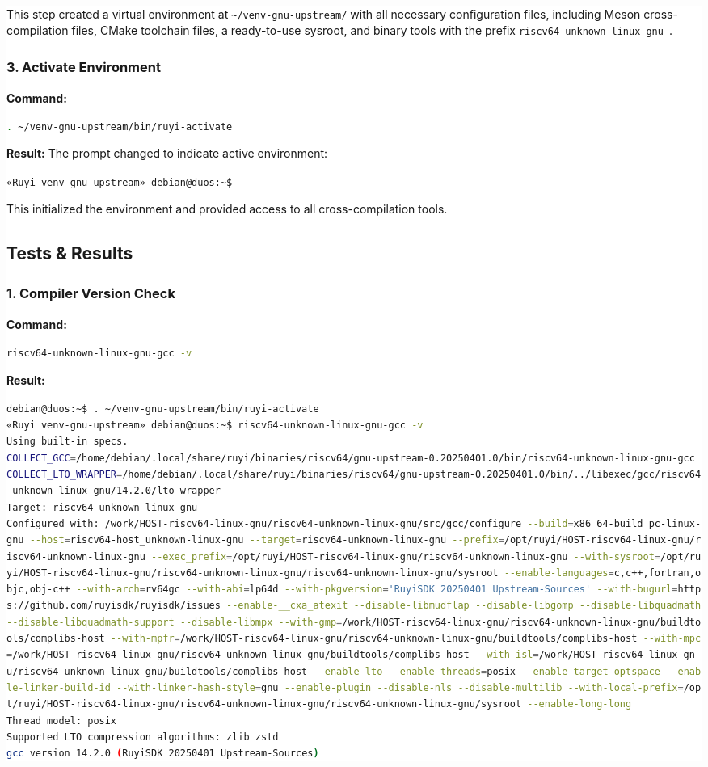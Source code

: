 This step created a virtual environment at `~/venv-gnu-upstream/` with all necessary configuration files, including Meson cross-compilation files, CMake toolchain files, a ready-to-use sysroot, and binary tools with the prefix `riscv64-unknown-linux-gnu-`.

### 3. Activate Environment

**Command:**
```bash
. ~/venv-gnu-upstream/bin/ruyi-activate
```

**Result:**
The prompt changed to indicate active environment:
```bash
«Ruyi venv-gnu-upstream» debian@duos:~$
```

This initialized the environment and provided access to all cross-compilation tools.

## Tests & Results

### 1. Compiler Version Check

**Command:**
```bash
riscv64-unknown-linux-gnu-gcc -v
```

**Result:**
```bash
debian@duos:~$ . ~/venv-gnu-upstream/bin/ruyi-activate
«Ruyi venv-gnu-upstream» debian@duos:~$ riscv64-unknown-linux-gnu-gcc -v
Using built-in specs.
COLLECT_GCC=/home/debian/.local/share/ruyi/binaries/riscv64/gnu-upstream-0.20250401.0/bin/riscv64-unknown-linux-gnu-gcc
COLLECT_LTO_WRAPPER=/home/debian/.local/share/ruyi/binaries/riscv64/gnu-upstream-0.20250401.0/bin/../libexec/gcc/riscv64-unknown-linux-gnu/14.2.0/lto-wrapper
Target: riscv64-unknown-linux-gnu
Configured with: /work/HOST-riscv64-linux-gnu/riscv64-unknown-linux-gnu/src/gcc/configure --build=x86_64-build_pc-linux-gnu --host=riscv64-host_unknown-linux-gnu --target=riscv64-unknown-linux-gnu --prefix=/opt/ruyi/HOST-riscv64-linux-gnu/riscv64-unknown-linux-gnu --exec_prefix=/opt/ruyi/HOST-riscv64-linux-gnu/riscv64-unknown-linux-gnu --with-sysroot=/opt/ruyi/HOST-riscv64-linux-gnu/riscv64-unknown-linux-gnu/riscv64-unknown-linux-gnu/sysroot --enable-languages=c,c++,fortran,objc,obj-c++ --with-arch=rv64gc --with-abi=lp64d --with-pkgversion='RuyiSDK 20250401 Upstream-Sources' --with-bugurl=https://github.com/ruyisdk/ruyisdk/issues --enable-__cxa_atexit --disable-libmudflap --disable-libgomp --disable-libquadmath --disable-libquadmath-support --disable-libmpx --with-gmp=/work/HOST-riscv64-linux-gnu/riscv64-unknown-linux-gnu/buildtools/complibs-host --with-mpfr=/work/HOST-riscv64-linux-gnu/riscv64-unknown-linux-gnu/buildtools/complibs-host --with-mpc=/work/HOST-riscv64-linux-gnu/riscv64-unknown-linux-gnu/buildtools/complibs-host --with-isl=/work/HOST-riscv64-linux-gnu/riscv64-unknown-linux-gnu/buildtools/complibs-host --enable-lto --enable-threads=posix --enable-target-optspace --enable-linker-build-id --with-linker-hash-style=gnu --enable-plugin --disable-nls --disable-multilib --with-local-prefix=/opt/ruyi/HOST-riscv64-linux-gnu/riscv64-unknown-linux-gnu/riscv64-unknown-linux-gnu/sysroot --enable-long-long
Thread model: posix
Supported LTO compression algorithms: zlib zstd
gcc version 14.2.0 (RuyiSDK 20250401 Upstream-Sources)
```
